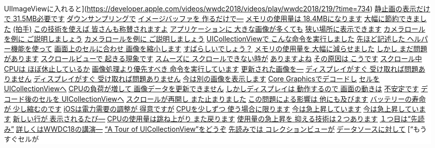 UIImageViewに入れると](https://developer.apple.com/videos/wwdc2018/videos/play/wwdc2018/219/?time=734) [静止画の表示だけで
31.5MB必要です](https://developer.apple.com/videos/wwdc2018/videos/play/wwdc2018/219/?time=740) [ダウンサンプリングで](https://developer.apple.com/videos/wwdc2018/videos/play/wwdc2018/219/?time=745) [イメージバッファを
作るだけで―](https://developer.apple.com/videos/wwdc2018/videos/play/wwdc2018/219/?time=747) [メモリの使用量は
18.4MBになります](https://developer.apple.com/videos/wwdc2018/videos/play/wwdc2018/219/?time=752) [大幅に節約できました](https://developer.apple.com/videos/wwdc2018/videos/play/wwdc2018/219/?time=756) [(拍手)](https://developer.apple.com/videos/wwdc2018/videos/play/wwdc2018/219/?time=761) [この技術を使えば
皆さんも称賛されますよ](https://developer.apple.com/videos/wwdc2018/videos/play/wwdc2018/219/?time=764) [アプリケーションに
大きな画像が多くても](https://developer.apple.com/videos/wwdc2018/videos/play/wwdc2018/219/?time=769) [狭い場所に表示できます](https://developer.apple.com/videos/wwdc2018/videos/play/wwdc2018/219/?time=773) [カメラロールを例に
ご説明しましょう](https://developer.apple.com/videos/wwdc2018/videos/play/wwdc2018/219/?time=776) [カメラロールを例に
ご説明しましょう](https://developer.apple.com/videos/wwdc2018/videos/play/wwdc2018/219/?time=776) [UICollectionViewで
こんな命令を実行しました](https://developer.apple.com/videos/wwdc2018/videos/play/wwdc2018/219/?time=782) [先ほど記述した
ヘルパー機能を使って](https://developer.apple.com/videos/wwdc2018/videos/play/wwdc2018/219/?time=789) [画面上のセルに合わせ
画像を縮小します](https://developer.apple.com/videos/wwdc2018/videos/play/wwdc2018/219/?time=793) [すばらしいでしょう？](https://developer.apple.com/videos/wwdc2018/videos/play/wwdc2018/219/?time=799) [メモリの使用量を
大幅に減らせました](https://developer.apple.com/videos/wwdc2018/videos/play/wwdc2018/219/?time=802) [しかし まだ問題があります](https://developer.apple.com/videos/wwdc2018/videos/play/wwdc2018/219/?time=807) [スクロールビューで
起きる現象です](https://developer.apple.com/videos/wwdc2018/videos/play/wwdc2018/219/?time=810) [スムーズに
スクロールできない時が](https://developer.apple.com/videos/wwdc2018/videos/play/wwdc2018/219/?time=815) [ありますよね](https://developer.apple.com/videos/wwdc2018/videos/play/wwdc2018/219/?time=818) [その原因は こうです](https://developer.apple.com/videos/wwdc2018/videos/play/wwdc2018/219/?time=821) [スクロール中 CPUは
ほぼ休止しているか](https://developer.apple.com/videos/wwdc2018/videos/play/wwdc2018/219/?time=823) [画像処理より優先すべき
命令を実行しています](https://developer.apple.com/videos/wwdc2018/videos/play/wwdc2018/219/?time=829) [更新された画像を―](https://developer.apple.com/videos/wwdc2018/videos/play/wwdc2018/219/?time=835) [ディスプレイがすぐ
受け取れば問題ありません](https://developer.apple.com/videos/wwdc2018/videos/play/wwdc2018/219/?time=837) [ディスプレイがすぐ
受け取れば問題ありません](https://developer.apple.com/videos/wwdc2018/videos/play/wwdc2018/219/?time=837) [今は別の画像を表示します](https://developer.apple.com/videos/wwdc2018/videos/play/wwdc2018/219/?time=843) [Core Graphicsでデコードし](https://developer.apple.com/videos/wwdc2018/videos/play/wwdc2018/219/?time=846) [セルをUICollectionViewへ](https://developer.apple.com/videos/wwdc2018/videos/play/wwdc2018/219/?time=850) [CPUの負荷が増して
画像データを更新できません](https://developer.apple.com/videos/wwdc2018/videos/play/wwdc2018/219/?time=853) [しかしディスプレイは
動作するので 画面の動きは](https://developer.apple.com/videos/wwdc2018/videos/play/wwdc2018/219/?time=860) [不安定です](https://developer.apple.com/videos/wwdc2018/videos/play/wwdc2018/219/?time=865) [デコード後のセルを
UICollectionViewへ](https://developer.apple.com/videos/wwdc2018/videos/play/wwdc2018/219/?time=869) [スクロールが再開し
また止まりました](https://developer.apple.com/videos/wwdc2018/videos/play/wwdc2018/219/?time=875) [この問題による影響は
他にも及びます](https://developer.apple.com/videos/wwdc2018/videos/play/wwdc2018/219/?time=880) [バッテリーの寿命が
少し縮むのです](https://developer.apple.com/videos/wwdc2018/videos/play/wwdc2018/219/?time=885) [iOSは電力需要の調整が
得意ですが](https://developer.apple.com/videos/wwdc2018/videos/play/wwdc2018/219/?time=890) [CPUを少しずつ
使う場合に限ります](https://developer.apple.com/videos/wwdc2018/videos/play/wwdc2018/219/?time=895) [今は急上昇しています](https://developer.apple.com/videos/wwdc2018/videos/play/wwdc2018/219/?time=899) [今は急上昇しています](https://developer.apple.com/videos/wwdc2018/videos/play/wwdc2018/219/?time=899) [新しい行が
表示されるたび―](https://developer.apple.com/videos/wwdc2018/videos/play/wwdc2018/219/?time=902) [CPUの使用量は跳ね上がり
また戻ります](https://developer.apple.com/videos/wwdc2018/videos/play/wwdc2018/219/?time=905) [使用量の急上昇を
抑える技術は２つあります](https://developer.apple.com/videos/wwdc2018/videos/play/wwdc2018/219/?time=912) [１つ目は“先読み”](https://developer.apple.com/videos/wwdc2018/videos/play/wwdc2018/219/?time=917) [詳しくはWWDC18の講演―](https://developer.apple.com/videos/wwdc2018/videos/play/wwdc2018/219/?time=919) [“A Tour of
UICollectionView”をどうぞ](https://developer.apple.com/videos/wwdc2018/videos/play/wwdc2018/219/?time=923) [先読みでは
コレクションビューが](https://developer.apple.com/videos/wwdc2018/videos/play/wwdc2018/219/?time=927) [データソースに対して](https://developer.apple.com/videos/wwdc2018/videos/play/wwdc2018/219/?time=930) [“もうすぐセルが